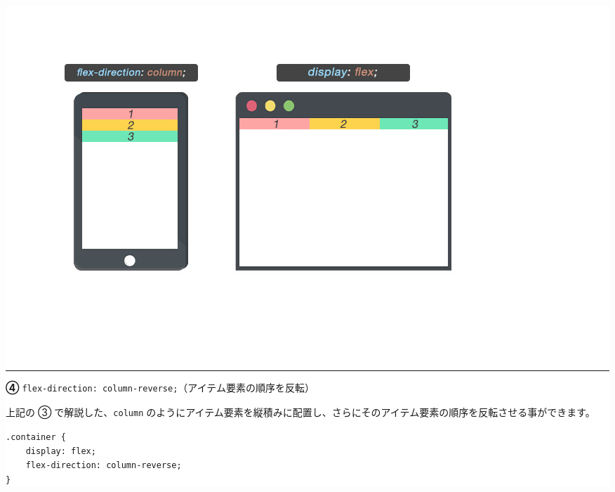 ![flex-direction: column;](./flexbox-3-4.jpg)

---

**④** `flex-direction: column-reverse;`（アイテム要素の順序を反転）

上記の ③ で解説した、`column` のようにアイテム要素を縦積みに配置し、さらにそのアイテム要素の順序を反転させる事ができます。

```css{3}
.container {
	display: flex;
	flex-direction: column-reverse;
}
```
